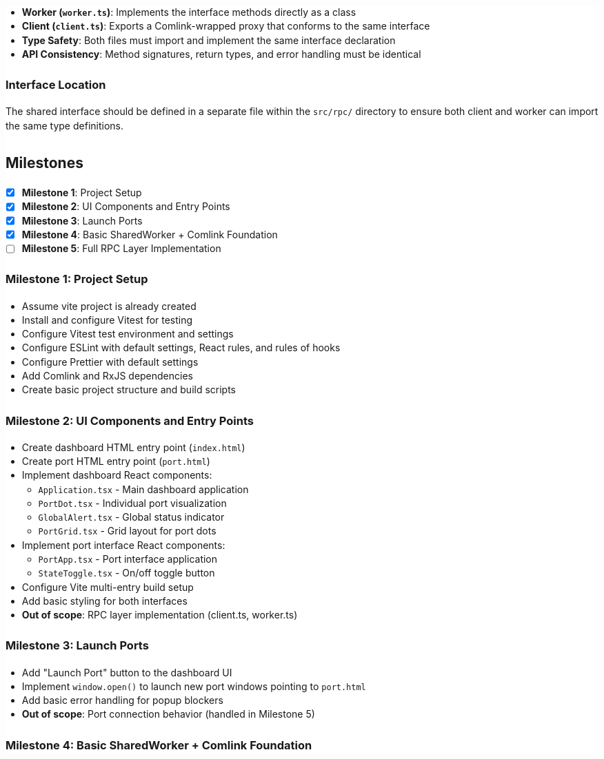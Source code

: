 - **Worker (`worker.ts`)**: Implements the interface methods directly as a class
- **Client (`client.ts`)**: Exports a Comlink-wrapped proxy that conforms to the same interface
- **Type Safety**: Both files must import and implement the same interface declaration
- **API Consistency**: Method signatures, return types, and error handling must be identical

### Interface Location

The shared interface should be defined in a separate file within the `src/rpc/` directory to ensure both client and worker can import the same type definitions.

## Milestones

- [x] **Milestone 1**: Project Setup
- [x] **Milestone 2**: UI Components and Entry Points
- [x] **Milestone 3**: Launch Ports
- [x] **Milestone 4**: Basic SharedWorker + Comlink Foundation
- [ ] **Milestone 5**: Full RPC Layer Implementation

### Milestone 1: Project Setup

- Assume vite project is already created
- Install and configure Vitest for testing
- Configure Vitest test environment and settings
- Configure ESLint with default settings, React rules, and rules of hooks
- Configure Prettier with default settings
- Add Comlink and RxJS dependencies
- Create basic project structure and build scripts

### Milestone 2: UI Components and Entry Points

- Create dashboard HTML entry point (`index.html`)
- Create port HTML entry point (`port.html`)
- Implement dashboard React components:
  - `Application.tsx` - Main dashboard application
  - `PortDot.tsx` - Individual port visualization
  - `GlobalAlert.tsx` - Global status indicator
  - `PortGrid.tsx` - Grid layout for port dots
- Implement port interface React components:
  - `PortApp.tsx` - Port interface application
  - `StateToggle.tsx` - On/off toggle button
- Configure Vite multi-entry build setup
- Add basic styling for both interfaces
- **Out of scope**: RPC layer implementation (client.ts, worker.ts)

### Milestone 3: Launch Ports

- Add "Launch Port" button to the dashboard UI
- Implement `window.open()` to launch new port windows pointing to `port.html`
- Add basic error handling for popup blockers
- **Out of scope**: Port connection behavior (handled in Milestone 5)

### Milestone 4: Basic SharedWorker + Comlink Foundation
